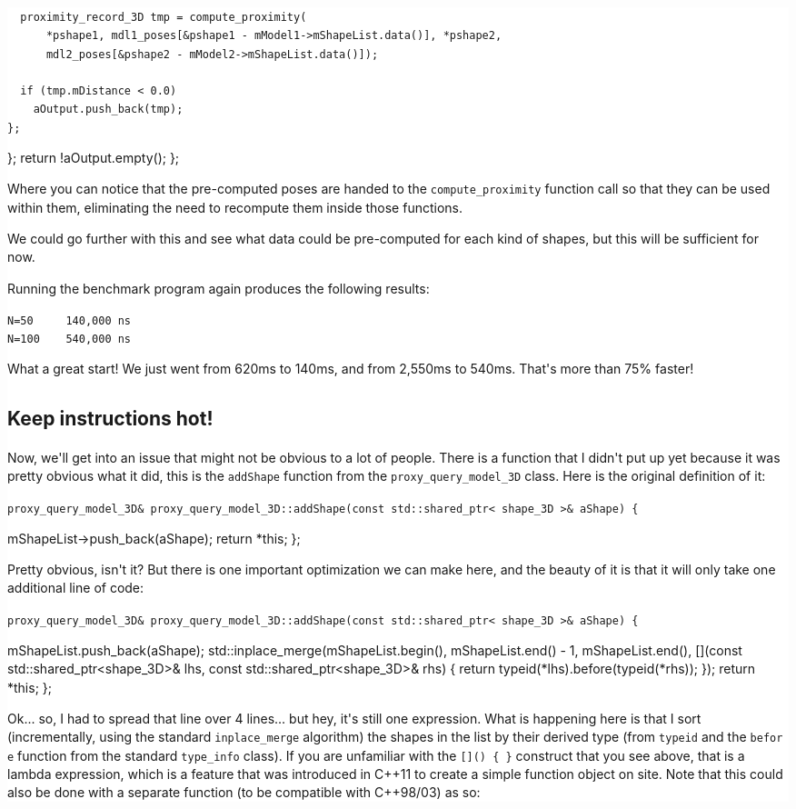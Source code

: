       proximity_record_3D tmp = compute_proximity(
          *pshape1, mdl1_poses[&pshape1 - mModel1->mShapeList.data()], *pshape2,
          mdl2_poses[&pshape2 - mModel2->mShapeList.data()]);

      if (tmp.mDistance < 0.0)
        aOutput.push_back(tmp);
    };
  };
  return !aOutput.empty();
    };

Where you can notice that the pre-computed poses are handed to the `compute_proximity` function call so that they can be used within them, eliminating the need to recompute them inside those functions.

We could go further with this and see what data could be pre-computed for each kind of shapes, but this will be sufficient for now.

Running the benchmark program again produces the following results:

    N=50     140,000 ns
    N=100    540,000 ns

What a great start! We just went from 620ms to 140ms, and from 2,550ms to 540ms. That's more than 75% faster!

## Keep instructions hot!

Now, we'll get into an issue that might not be obvious to a lot of people. There is a function that I didn't put up yet because it was pretty obvious what it did, this is the `addShape` function from the `proxy_query_model_3D` class. Here is the original definition of it:

    proxy_query_model_3D& proxy_query_model_3D::addShape(const std::shared_ptr< shape_3D >& aShape) {
  mShapeList->push_back(aShape);
  return *this;
    };

Pretty obvious, isn't it? But there is one important optimization we can make here, and the beauty of it is that it will only take one additional line of code:

    proxy_query_model_3D& proxy_query_model_3D::addShape(const std::shared_ptr< shape_3D >& aShape) {
  mShapeList.push_back(aShape);
  std::inplace_merge(mShapeList.begin(), mShapeList.end() - 1, mShapeList.end(),
                     [](const std::shared_ptr<shape_3D>& lhs,
                        const std::shared_ptr<shape_3D>& rhs) {
                       return typeid(*lhs).before(typeid(*rhs));
                     });
  return *this;
    };

Ok... so, I had to spread that line over 4 lines... but hey, it's still one expression. What is happening here is that I sort (incrementally, using the standard `inplace_merge` algorithm) the shapes in the list by their derived type (from `typeid` and the `before` function from the standard `type_info` class). If you are unfamiliar with the `[]() { }` construct that you see above, that is a lambda expression, which is a feature that was introduced in C++11 to create a simple function object on site. Note that this could also be done with a separate function (to be compatible with C++98/03) as so:
